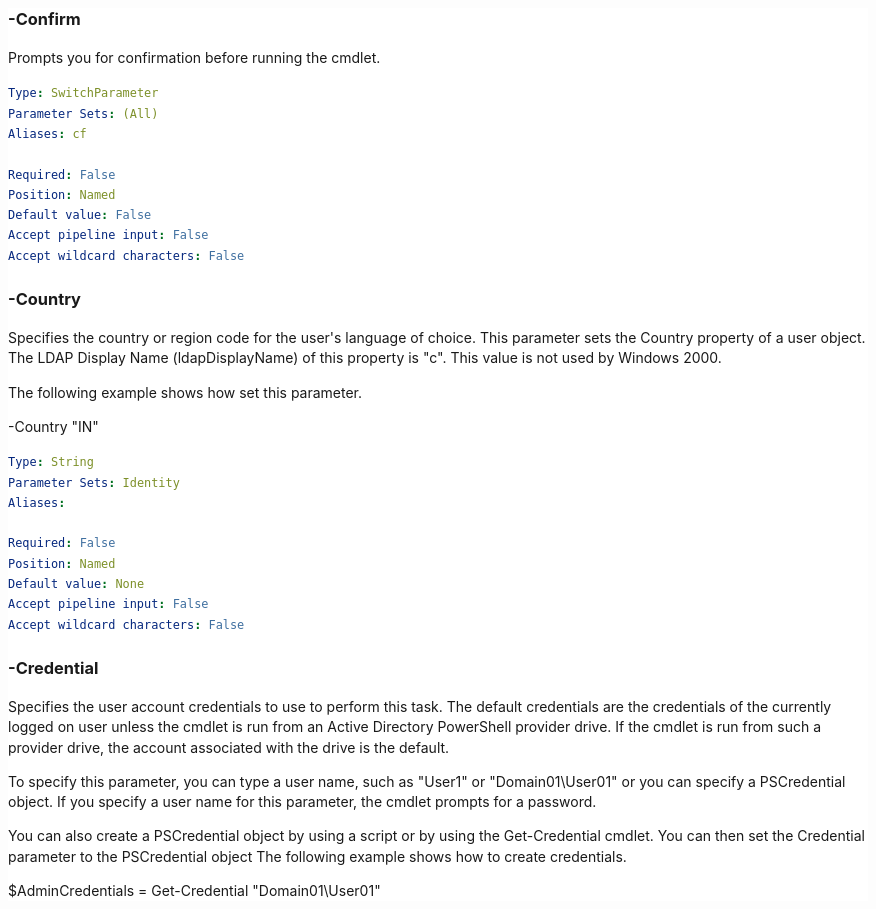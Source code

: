 ### -Confirm
Prompts you for confirmation before running the cmdlet.

```yaml
Type: SwitchParameter
Parameter Sets: (All)
Aliases: cf

Required: False
Position: Named
Default value: False
Accept pipeline input: False
Accept wildcard characters: False
```

### -Country
Specifies the country or region code for the user's language of choice.
This parameter sets the Country property of a user object.
The LDAP Display Name (ldapDisplayName) of this property is "c".
This value is not used by Windows 2000.

The following example shows how set this parameter.

-Country "IN"

```yaml
Type: String
Parameter Sets: Identity
Aliases: 

Required: False
Position: Named
Default value: None
Accept pipeline input: False
Accept wildcard characters: False
```

### -Credential
Specifies the user account credentials to use to perform this task.
The default credentials are the credentials of the currently logged on user unless the cmdlet is run from an Active Directory PowerShell provider drive.
If the cmdlet is run from such a provider drive, the account associated with the drive is the default.

To specify this parameter, you can type a user name, such as "User1" or "Domain01\User01" or you can specify a PSCredential object.
If you specify a user name for this parameter, the cmdlet prompts for a password.

You can also create a PSCredential object by using a script or by using the Get-Credential cmdlet.
You can then set the Credential parameter to the PSCredential object The following example shows how to create credentials.

$AdminCredentials = Get-Credential "Domain01\User01"
